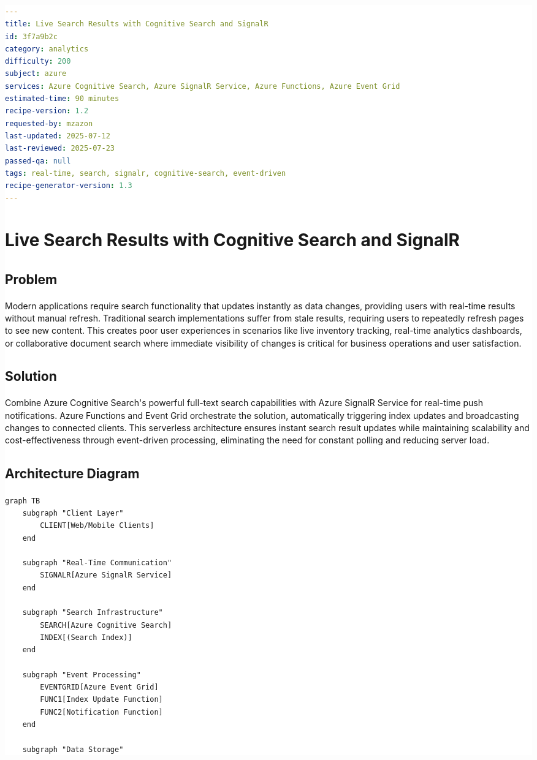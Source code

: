 ```yaml
---
title: Live Search Results with Cognitive Search and SignalR
id: 3f7a9b2c
category: analytics
difficulty: 200
subject: azure
services: Azure Cognitive Search, Azure SignalR Service, Azure Functions, Azure Event Grid
estimated-time: 90 minutes
recipe-version: 1.2
requested-by: mzazon
last-updated: 2025-07-12
last-reviewed: 2025-07-23
passed-qa: null
tags: real-time, search, signalr, cognitive-search, event-driven
recipe-generator-version: 1.3
---
```


# Live Search Results with Cognitive Search and SignalR

## Problem

Modern applications require search functionality that updates instantly as data changes, providing users with real-time results without manual refresh. Traditional search implementations suffer from stale results, requiring users to repeatedly refresh pages to see new content. This creates poor user experiences in scenarios like live inventory tracking, real-time analytics dashboards, or collaborative document search where immediate visibility of changes is critical for business operations and user satisfaction.

## Solution

Combine Azure Cognitive Search's powerful full-text search capabilities with Azure SignalR Service for real-time push notifications. Azure Functions and Event Grid orchestrate the solution, automatically triggering index updates and broadcasting changes to connected clients. This serverless architecture ensures instant search result updates while maintaining scalability and cost-effectiveness through event-driven processing, eliminating the need for constant polling and reducing server load.

## Architecture Diagram

```mermaid
graph TB
    subgraph "Client Layer"
        CLIENT[Web/Mobile Clients]
    end
    
    subgraph "Real-Time Communication"
        SIGNALR[Azure SignalR Service]
    end
    
    subgraph "Search Infrastructure"
        SEARCH[Azure Cognitive Search]
        INDEX[(Search Index)]
    end
    
    subgraph "Event Processing"
        EVENTGRID[Azure Event Grid]
        FUNC1[Index Update Function]
        FUNC2[Notification Function]
    end
    
    subgraph "Data Storage"
```